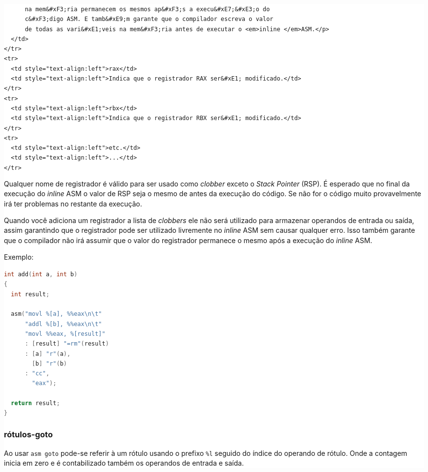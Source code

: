           na mem&#xF3;ria permanecem os mesmos ap&#xF3;s a execu&#xE7;&#xE3;o do
          c&#xF3;digo ASM. E tamb&#xE9;m garante que o compilador escreva o valor
          de todas as vari&#xE1;veis na mem&#xF3;ria antes de executar o <em>inline </em>ASM.</p>
      </td>
    </tr>
    <tr>
      <td style="text-align:left">rax</td>
      <td style="text-align:left">Indica que o registrador RAX ser&#xE1; modificado.</td>
    </tr>
    <tr>
      <td style="text-align:left">rbx</td>
      <td style="text-align:left">Indica que o registrador RBX ser&#xE1; modificado.</td>
    </tr>
    <tr>
      <td style="text-align:left">etc.</td>
      <td style="text-align:left">...</td>
    </tr>
  </tbody>
</table>

Qualquer nome de registrador é válido para ser usado como _clobber_ exceto o _Stack Pointer_ \(RSP\). É esperado que no final da execução do _inline_ ASM o valor de RSP seja o mesmo de antes da execução do código. Se não for o código muito provavelmente irá ter problemas no restante da execução.

Quando você adiciona um registrador a lista de _clobbers_ ele não será utilizado para armazenar operandos de entrada ou saída, assim garantindo que o registrador pode ser utilizado livremente no _inline_ ASM sem causar qualquer erro. Isso também garante que o compilador não irá assumir que o valor do registrador permanece o mesmo após a execução do _inline_ ASM.

Exemplo:

```c
int add(int a, int b)
{
  int result;

  asm("movl %[a], %%eax\n\t"
      "addl %[b], %%eax\n\t"
      "movl %%eax, %[result]"
      : [result] "=rm"(result)
      : [a] "r"(a),
        [b] "r"(b)
      : "cc",
        "eax");

  return result;
}
```

### rótulos-goto

Ao usar `asm goto` pode-se referir à um rótulo usando o prefixo `%l` seguido do índice do operando de rótulo. Onde a contagem inicia em zero e é contabilizado também os operandos de entrada e saída.
